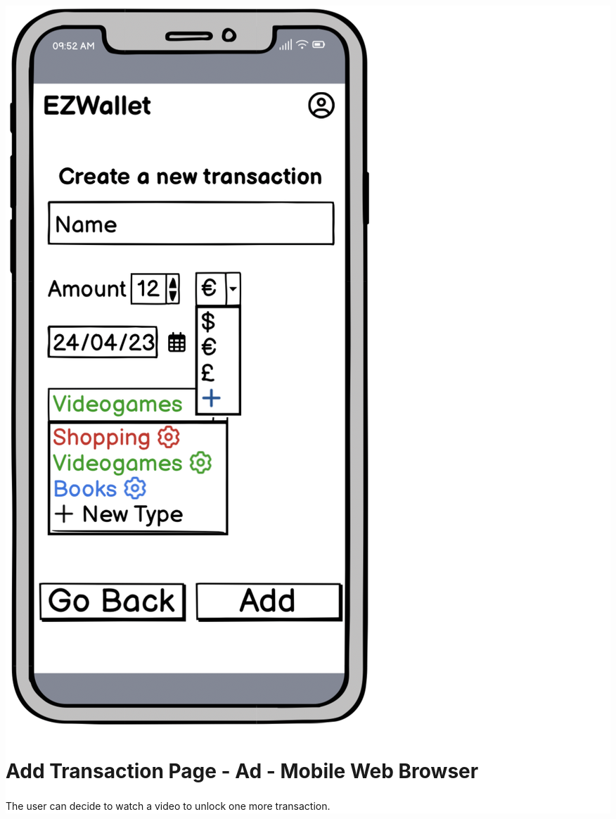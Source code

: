 ![](/utils/gui/gui_v2/24_Add_Transaction_Page_Mobile.png)
#
# Add Transaction Page - Ad - Mobile Web Browser
The user can decide to watch a video to unlock one more transaction.